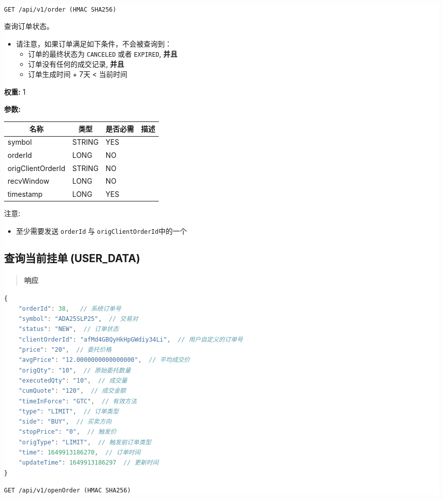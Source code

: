 ``
GET /api/v1/order (HMAC SHA256)
``

查询订单状态。

* 请注意，如果订单满足如下条件，不会被查询到：
	* 订单的最终状态为 `CANCELED` 或者 `EXPIRED`, **并且** 
	* 订单没有任何的成交记录, **并且**
	* 订单生成时间 + 7天 < 当前时间

**权重:**
1

**参数:**

名称 | 类型 | 是否必需 | 描述
------------ | ------------ | ------------ | ------------
symbol | STRING | YES |
orderId | LONG | NO |
origClientOrderId | STRING | NO |
recvWindow | LONG | NO |  
timestamp | LONG | YES |

注意:

* 至少需要发送 `orderId` 与 `origClientOrderId`中的一个


## 查询当前挂单 (USER_DATA)

> **响应**
```javascript
{
    "orderId": 38,   // 系统订单号
    "symbol": "ADA25SLP25",  // 交易对
    "status": "NEW",  // 订单状态
    "clientOrderId": "afMd4GBQyHkHpGWdiy34Li",  // 用户自定义的订单号
    "price": "20",  // 委托价格
    "avgPrice": "12.0000000000000000",  // 平均成交价
    "origQty": "10",  // 原始委托数量
    "executedQty": "10",  // 成交量
    "cumQuote": "120",  // 成交金额
    "timeInForce": "GTC",  // 有效方法
    "type": "LIMIT",  // 订单类型
    "side": "BUY",  // 买卖方向
    "stopPrice": "0",  // 触发价
    "origType": "LIMIT",  // 触发前订单类型
    "time": 1649913186270,  // 订单时间
    "updateTime": 1649913186297  // 更新时间
}
```

``
GET /api/v1/openOrder (HMAC SHA256)
``
